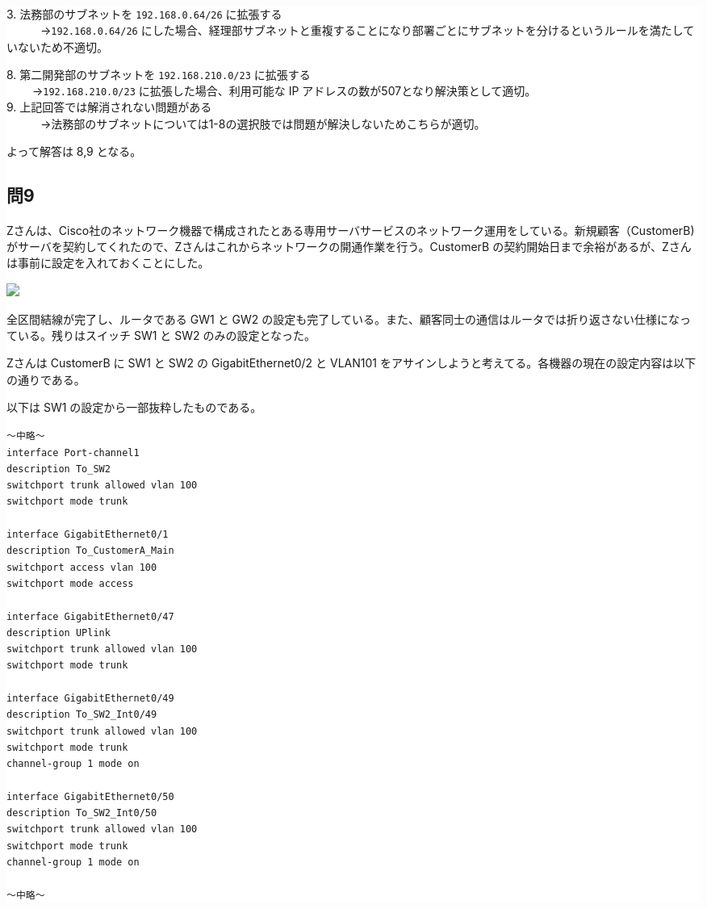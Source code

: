 3\. 法務部のサブネットを `192.168.0.64/26` に拡張する<br>
　　　→`192.168.0.64/26` にした場合、経理部サブネットと重複することになり部署ごとにサブネットを分けるというルールを満たしていないため不適切。<br>

8\. 第二開発部のサブネットを `192.168.210.0/23` に拡張する<br>
　　  →`192.168.210.0/23` に拡張した場合、利用可能な IP アドレスの数が507となり解決策として適切。<br>
9\. 上記回答では解消されない問題がある<br>
　　　→法務部のサブネットについては1-8の選択肢では問題が解決しないためこちらが適切。<br>

よって解答は 8,9 となる。

## 問9

Zさんは、Cisco社のネットワーク機器で構成されたとある専用サーバサービスのネットワーク運用をしている。新規顧客（CustomerB)がサーバを契約してくれたので、Zさんはこれからネットワークの開通作業を行う。CustomerB の契約開始日まで余裕があるが、Zさんは事前に設定を入れておくことにした。

![](/images/2025-pre-round-1st/09.png)

全区間結線が完了し、ルータである GW1 と GW2 の設定も完了している。また、顧客同士の通信はルータでは折り返さない仕様になっている。残りはスイッチ SW1 と SW2 のみの設定となった。

Zさんは CustomerB に SW1 と SW2 の GigabitEthernet0/2 と VLAN101 をアサインしようと考えてる。各機器の現在の設定内容は以下の通りである。

以下は SW1 の設定から一部抜粋したものである。

```
～中略～
interface Port-channel1
description To_SW2
switchport trunk allowed vlan 100
switchport mode trunk

interface GigabitEthernet0/1
description To_CustomerA_Main
switchport access vlan 100
switchport mode access

interface GigabitEthernet0/47
description UPlink
switchport trunk allowed vlan 100
switchport mode trunk

interface GigabitEthernet0/49
description To_SW2_Int0/49
switchport trunk allowed vlan 100
switchport mode trunk
channel-group 1 mode on

interface GigabitEthernet0/50
description To_SW2_Int0/50
switchport trunk allowed vlan 100
switchport mode trunk
channel-group 1 mode on

～中略～
```
